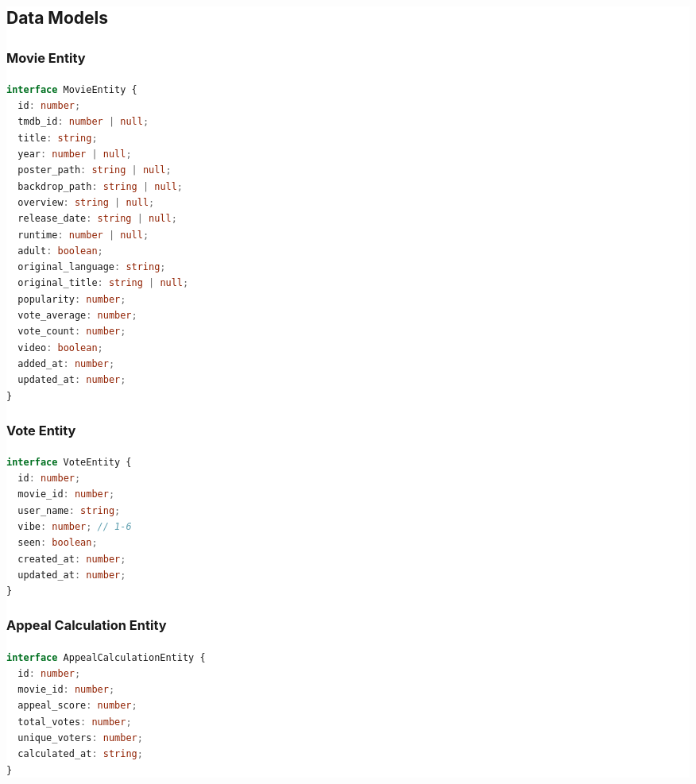 ```html
```

## Data Models

### Movie Entity

```typescript
interface MovieEntity {
  id: number;
  tmdb_id: number | null;
  title: string;
  year: number | null;
  poster_path: string | null;
  backdrop_path: string | null;
  overview: string | null;
  release_date: string | null;
  runtime: number | null;
  adult: boolean;
  original_language: string;
  original_title: string | null;
  popularity: number;
  vote_average: number;
  vote_count: number;
  video: boolean;
  added_at: number;
  updated_at: number;
}
```

### Vote Entity

```typescript
interface VoteEntity {
  id: number;
  movie_id: number;
  user_name: string;
  vibe: number; // 1-6
  seen: boolean;
  created_at: number;
  updated_at: number;
}
```

### Appeal Calculation Entity

```typescript
interface AppealCalculationEntity {
  id: number;
  movie_id: number;
  appeal_score: number;
  total_votes: number;
  unique_voters: number;
  calculated_at: string;
}
```
